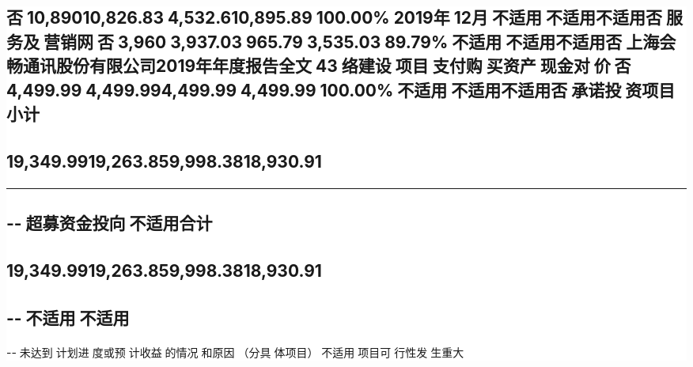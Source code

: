 否
10,89010,826.83
4,532.610,895.89
100.00%
2019年
12月
不适用
不适用不适用否
服务及
营销网
否
3,960
3,937.03
965.79
3,535.03
89.79%
不适用
不适用不适用否
上海会畅通讯股份有限公司2019年年度报告全文
43
络建设
项目
支付购
买资产
现金对
价
否
4,499.99
4,499.994,499.99
4,499.99
100.00%
不适用
不适用不适用否
承诺投
资项目
小计
--
19,349.9919,263.859,998.3818,930.91
--
----
--
超募资金投向
不适用合计
--
19,349.9919,263.859,998.3818,930.91
--
--
不适用
不适用
--
--
未达到
计划进
度或预
计收益
的情况
和原因
（分具
体项目）
不适用
项目可
行性发
生重大